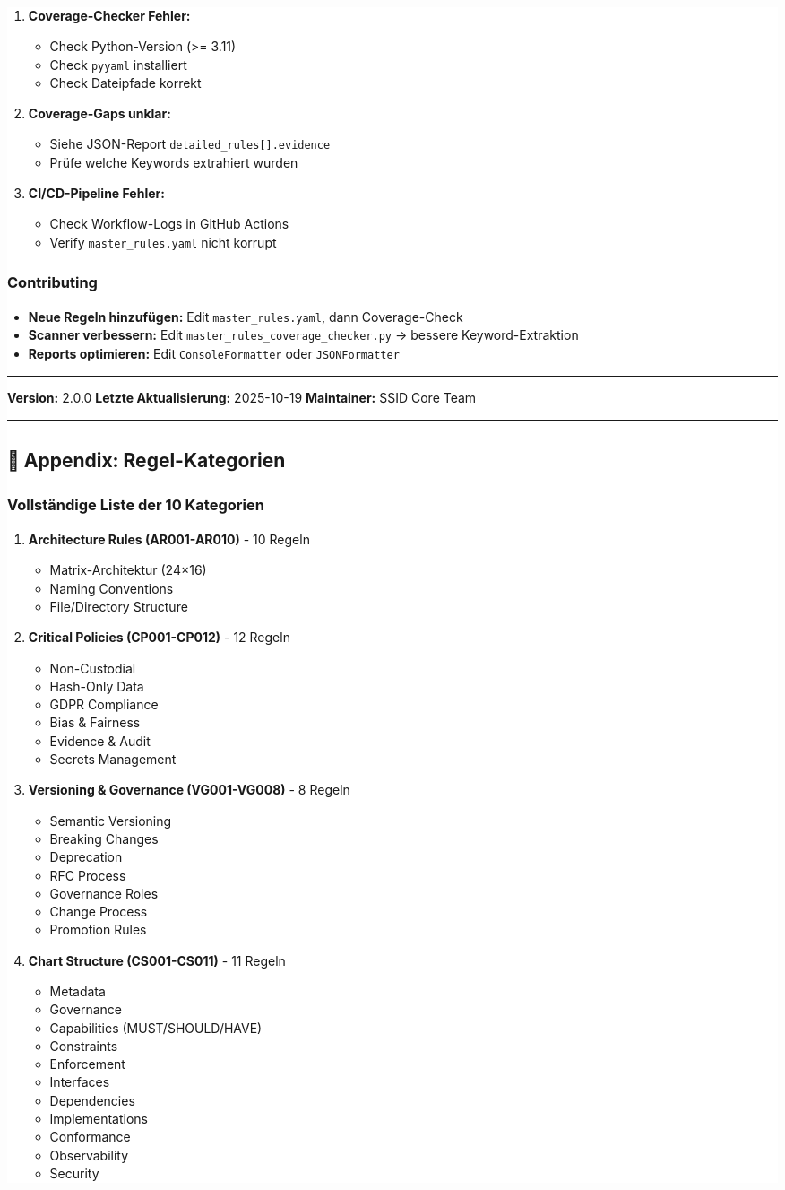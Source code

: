 1. **Coverage-Checker Fehler:**
   - Check Python-Version (>= 3.11)
   - Check `pyyaml` installiert
   - Check Dateipfade korrekt

2. **Coverage-Gaps unklar:**
   - Siehe JSON-Report `detailed_rules[].evidence`
   - Prüfe welche Keywords extrahiert wurden

3. **CI/CD-Pipeline Fehler:**
   - Check Workflow-Logs in GitHub Actions
   - Verify `master_rules.yaml` nicht korrupt

### Contributing

- **Neue Regeln hinzufügen:** Edit `master_rules.yaml`, dann Coverage-Check
- **Scanner verbessern:** Edit `master_rules_coverage_checker.py` → bessere Keyword-Extraktion
- **Reports optimieren:** Edit `ConsoleFormatter` oder `JSONFormatter`

---

**Version:** 2.0.0
**Letzte Aktualisierung:** 2025-10-19
**Maintainer:** SSID Core Team

---

## 📄 Appendix: Regel-Kategorien

### Vollständige Liste der 10 Kategorien

1. **Architecture Rules (AR001-AR010)** - 10 Regeln
   - Matrix-Architektur (24×16)
   - Naming Conventions
   - File/Directory Structure

2. **Critical Policies (CP001-CP012)** - 12 Regeln
   - Non-Custodial
   - Hash-Only Data
   - GDPR Compliance
   - Bias & Fairness
   - Evidence & Audit
   - Secrets Management

3. **Versioning & Governance (VG001-VG008)** - 8 Regeln
   - Semantic Versioning
   - Breaking Changes
   - Deprecation
   - RFC Process
   - Governance Roles
   - Change Process
   - Promotion Rules

4. **Chart Structure (CS001-CS011)** - 11 Regeln
   - Metadata
   - Governance
   - Capabilities (MUST/SHOULD/HAVE)
   - Constraints
   - Enforcement
   - Interfaces
   - Dependencies
   - Implementations
   - Conformance
   - Observability
   - Security
